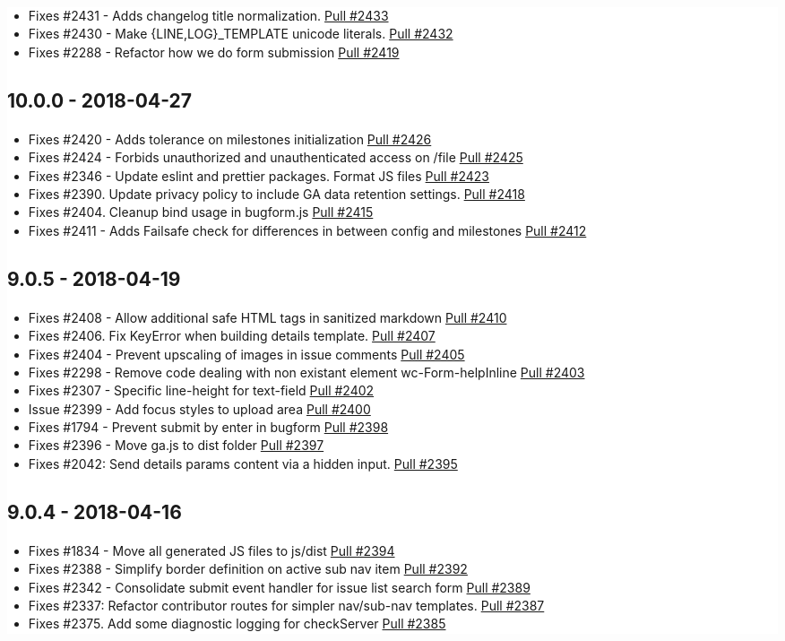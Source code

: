 * Fixes #2431 - Adds changelog title normalization. [Pull #2433](https://github.com/webcompat/webcompat.com/pull/2433)
* Fixes #2430 - Make {LINE,LOG}_TEMPLATE unicode literals. [Pull #2432](https://github.com/webcompat/webcompat.com/pull/2432)
* Fixes #2288 - Refactor how we do form submission [Pull #2419](https://github.com/webcompat/webcompat.com/pull/2419)

## 10.0.0 - 2018-04-27

* Fixes #2420 - Adds tolerance on milestones initialization [Pull #2426](https://github.com/webcompat/webcompat.com/pull/2426)
* Fixes #2424 - Forbids unauthorized and unauthenticated access on /file [Pull #2425](https://github.com/webcompat/webcompat.com/pull/2425)
* Fixes #2346 - Update eslint and prettier packages. Format JS files [Pull #2423](https://github.com/webcompat/webcompat.com/pull/2423)
* Fixes #2390. Update privacy policy to include GA data retention settings. [Pull #2418](https://github.com/webcompat/webcompat.com/pull/2418)
* Fixes #2404. Cleanup bind usage in bugform.js [Pull #2415](https://github.com/webcompat/webcompat.com/pull/2415)
* Fixes #2411 - Adds Failsafe check for differences in between config and milestones [Pull #2412](https://github.com/webcompat/webcompat.com/pull/2412)

## 9.0.5 - 2018-04-19

* Fixes #2408 - Allow additional safe HTML tags in sanitized markdown [Pull #2410](https://github.com/webcompat/webcompat.com/pull/2410)
* Fixes #2406. Fix KeyError when building details template. [Pull #2407](https://github.com/webcompat/webcompat.com/pull/2407)
* Fixes #2404 - Prevent upscaling of images in issue comments [Pull #2405](https://github.com/webcompat/webcompat.com/pull/2405)
* Fixes #2298 - Remove code dealing with non existant element wc-Form-helpInline [Pull #2403](https://github.com/webcompat/webcompat.com/pull/2403)
* Fixes #2307 - Specific line-height for text-field [Pull #2402](https://github.com/webcompat/webcompat.com/pull/2402)
* Issue #2399 - Add focus styles to upload area [Pull #2400](https://github.com/webcompat/webcompat.com/pull/2400)
* Fixes #1794 - Prevent submit by enter in bugform [Pull #2398](https://github.com/webcompat/webcompat.com/pull/2398)
* Fixes #2396 - Move ga.js to dist folder [Pull #2397](https://github.com/webcompat/webcompat.com/pull/2397)
* Fixes #2042: Send details params content via a hidden input. [Pull #2395](https://github.com/webcompat/webcompat.com/pull/2395)


## 9.0.4 - 2018-04-16

* Fixes #1834 - Move all generated JS files to js/dist [Pull #2394](https://github.com/webcompat/webcompat.com/pull/2394)
* Fixes #2388 - Simplify border definition on active sub nav item [Pull #2392](https://github.com/webcompat/webcompat.com/pull/2392)
* Fixes #2342 - Consolidate submit event handler for issue list search form [Pull #2389](https://github.com/webcompat/webcompat.com/pull/2389)
* Fixes #2337: Refactor contributor routes for simpler nav/sub-nav templates. [Pull #2387](https://github.com/webcompat/webcompat.com/pull/2387)
* Fixes #2375. Add some diagnostic logging for checkServer [Pull #2385](https://github.com/webcompat/webcompat.com/pull/2385)
